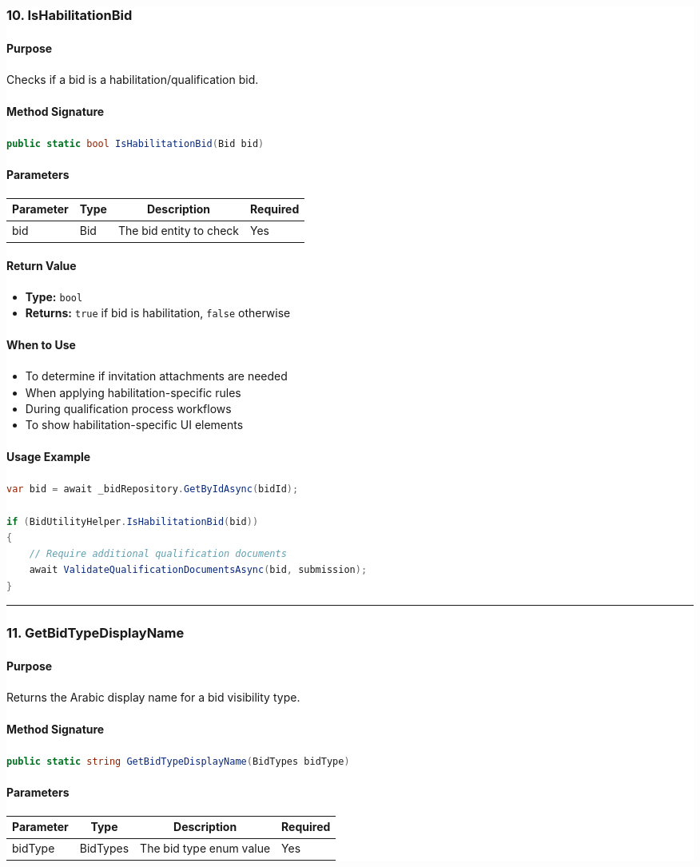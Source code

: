 
### 10. IsHabilitationBid

#### Purpose
Checks if a bid is a habilitation/qualification bid.

#### Method Signature
```csharp
public static bool IsHabilitationBid(Bid bid)
```

#### Parameters

| Parameter | Type | Description | Required |
|-----------|------|-------------|----------|
| bid | Bid | The bid entity to check | Yes |

#### Return Value
- **Type:** `bool`
- **Returns:** `true` if bid is habilitation, `false` otherwise

#### When to Use
- To determine if invitation attachments are needed
- When applying habilitation-specific rules
- During qualification process workflows
- To show habilitation-specific UI elements

#### Usage Example
```csharp
var bid = await _bidRepository.GetByIdAsync(bidId);

if (BidUtilityHelper.IsHabilitationBid(bid))
{
    // Require additional qualification documents
    await ValidateQualificationDocumentsAsync(bid, submission);
}
```

---

### 11. GetBidTypeDisplayName

#### Purpose
Returns the Arabic display name for a bid visibility type.

#### Method Signature
```csharp
public static string GetBidTypeDisplayName(BidTypes bidType)
```

#### Parameters

| Parameter | Type | Description | Required |
|-----------|------|-------------|----------|
| bidType | BidTypes | The bid type enum value | Yes |
